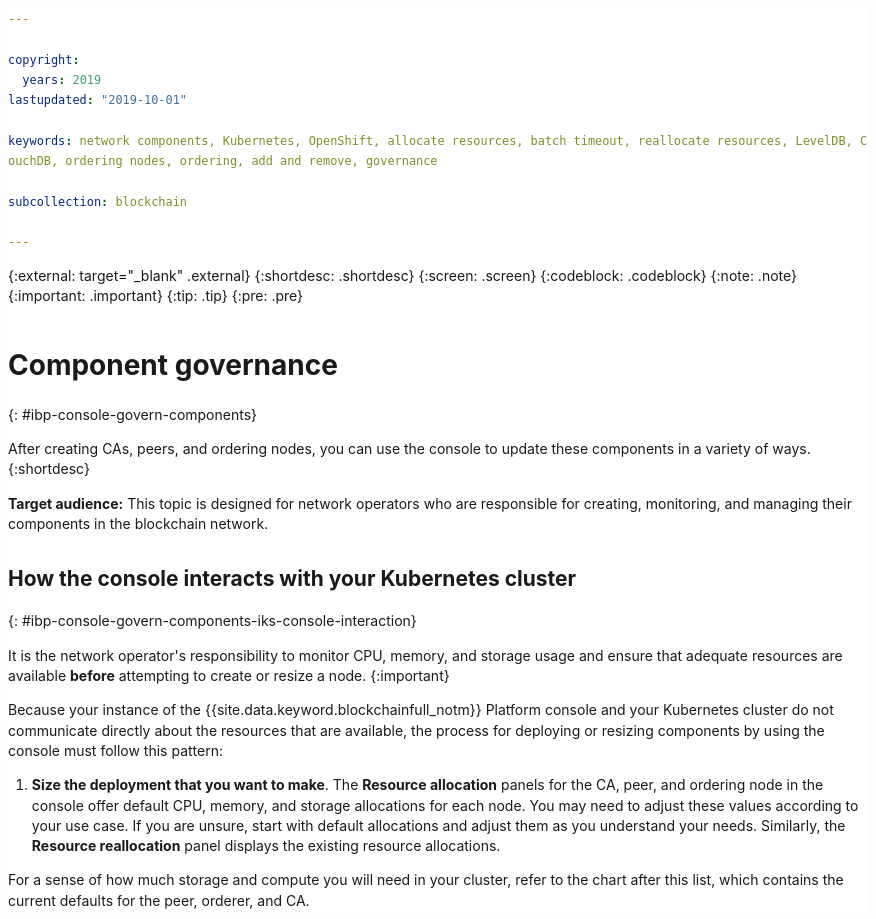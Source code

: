 ```yaml
---

copyright:
  years: 2019
lastupdated: "2019-10-01"

keywords: network components, Kubernetes, OpenShift, allocate resources, batch timeout, reallocate resources, LevelDB, CouchDB, ordering nodes, ordering, add and remove, governance

subcollection: blockchain

---
```


{:external: target="_blank" .external}
{:shortdesc: .shortdesc}
{:screen: .screen}
{:codeblock: .codeblock}
{:note: .note}
{:important: .important}
{:tip: .tip}
{:pre: .pre}

# Component governance
{: #ibp-console-govern-components}

After creating CAs, peers, and ordering nodes, you can use the console to update these components in a variety of ways.
{:shortdesc}

**Target audience:** This topic is designed for network operators who are responsible for creating, monitoring, and managing their components in the blockchain network.

## How the console interacts with your Kubernetes cluster
{: #ibp-console-govern-components-iks-console-interaction}

It is the network operator's responsibility to monitor CPU, memory, and storage usage and ensure that adequate resources are available **before** attempting to create or resize a node.
{:important}

Because your instance of the {{site.data.keyword.blockchainfull_notm}} Platform console and your Kubernetes cluster do not communicate directly about the resources that are available, the process for deploying or resizing components by using the console must follow this pattern:

1. **Size the deployment that you want to make**. The **Resource allocation** panels for the CA, peer, and ordering node in the console offer default CPU, memory, and storage allocations for each node. You may need to adjust these values according to your use case. If you are unsure, start with default allocations and adjust them as you understand your needs. Similarly, the **Resource reallocation** panel displays the existing resource allocations.

  For a sense of how much storage and compute you will need in your cluster, refer to the chart after this list, which contains the current defaults for the peer, orderer, and CA.
